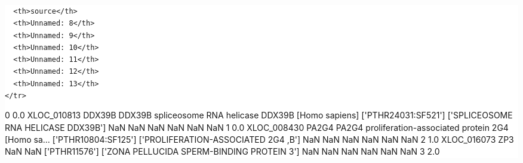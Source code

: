       <th>source</th>
      <th>Unnamed: 8</th>
      <th>Unnamed: 9</th>
      <th>Unnamed: 10</th>
      <th>Unnamed: 11</th>
      <th>Unnamed: 12</th>
      <th>Unnamed: 13</th>
    </tr>
  </thead>
  <tbody>
    <tr>
      <th>0</th>
      <td>0.0</td>
      <td>XLOC_010813</td>
      <td>DDX39B</td>
      <td>DDX39B</td>
      <td>spliceosome RNA helicase DDX39B [Homo sapiens]</td>
      <td>['PTHR24031:SF521']</td>
      <td>['SPLICEOSOME RNA HELICASE DDX39B']</td>
      <td></td>
      <td>NaN</td>
      <td>NaN</td>
      <td>NaN</td>
      <td>NaN</td>
      <td>NaN</td>
      <td>NaN</td>
    </tr>
    <tr>
      <th>1</th>
      <td>0.0</td>
      <td>XLOC_008430</td>
      <td>PA2G4</td>
      <td>PA2G4</td>
      <td>proliferation-associated protein 2G4 [Homo sa...</td>
      <td>['PTHR10804:SF125']</td>
      <td>['PROLIFERATION-ASSOCIATED 2G4 ,B']</td>
      <td></td>
      <td>NaN</td>
      <td>NaN</td>
      <td>NaN</td>
      <td>NaN</td>
      <td>NaN</td>
      <td>NaN</td>
    </tr>
    <tr>
      <th>2</th>
      <td>1.0</td>
      <td>XLOC_016073</td>
      <td>ZP3</td>
      <td>NaN</td>
      <td>NaN</td>
      <td>['PTHR11576']</td>
      <td>['ZONA PELLUCIDA SPERM-BINDING PROTEIN 3']</td>
      <td></td>
      <td>NaN</td>
      <td>NaN</td>
      <td>NaN</td>
      <td>NaN</td>
      <td>NaN</td>
      <td>NaN</td>
    </tr>
    <tr>
      <th>3</th>
      <td>2.0</td>